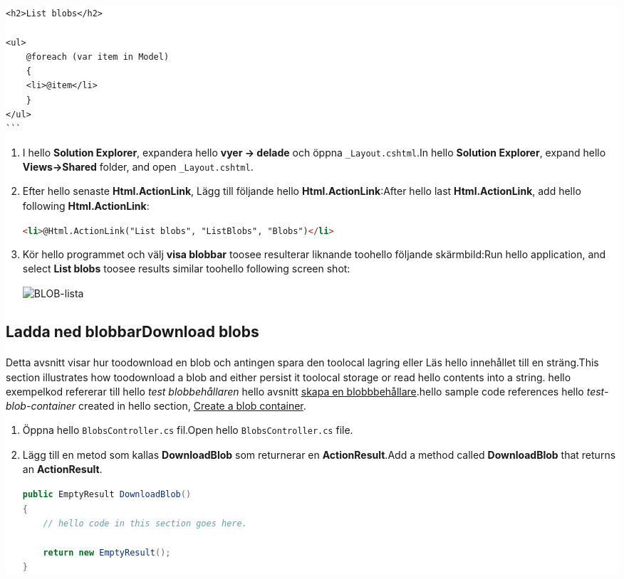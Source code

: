    <h2>List blobs</h2>
    
    <ul>
        @foreach (var item in Model)
        {
        <li>@item</li>
        }
    </ul>
    ```

1. <span data-ttu-id="b258a-197">I hello **Solution Explorer**, expandera hello **vyer -> delade** och öppna `_Layout.cshtml`.</span><span class="sxs-lookup"><span data-stu-id="b258a-197">In hello **Solution Explorer**, expand hello **Views->Shared** folder, and open `_Layout.cshtml`.</span></span>

1. <span data-ttu-id="b258a-198">Efter hello senaste **Html.ActionLink**, Lägg till följande hello **Html.ActionLink**:</span><span class="sxs-lookup"><span data-stu-id="b258a-198">After hello last **Html.ActionLink**, add hello following **Html.ActionLink**:</span></span>

    ```html
    <li>@Html.ActionLink("List blobs", "ListBlobs", "Blobs")</li>
    ```

1. <span data-ttu-id="b258a-199">Kör hello programmet och välj **visa blobbar** toosee resulterar liknande toohello följande skärmbild:</span><span class="sxs-lookup"><span data-stu-id="b258a-199">Run hello application, and select **List blobs** toosee results similar toohello following screen shot:</span></span>
  
    ![BLOB-lista](./media/vs-storage-aspnet-getting-started-blobs/listblobs.png)

## <a name="download-blobs"></a><span data-ttu-id="b258a-201">Ladda ned blobbar</span><span class="sxs-lookup"><span data-stu-id="b258a-201">Download blobs</span></span>

<span data-ttu-id="b258a-202">Detta avsnitt visar hur toodownload en blob och antingen spara den toolocal lagring eller Läs hello innehållet till en sträng.</span><span class="sxs-lookup"><span data-stu-id="b258a-202">This section illustrates how toodownload a blob and either persist it toolocal storage or read hello contents into a string.</span></span> <span data-ttu-id="b258a-203">hello exempelkod refererar till hello *test blobbehållaren* hello avsnitt [skapa en blobbbehållare](#create-a-blob-container).</span><span class="sxs-lookup"><span data-stu-id="b258a-203">hello sample code references hello *test-blob-container* created in hello section, [Create a blob container](#create-a-blob-container).</span></span>

1. <span data-ttu-id="b258a-204">Öppna hello `BlobsController.cs` fil.</span><span class="sxs-lookup"><span data-stu-id="b258a-204">Open hello `BlobsController.cs` file.</span></span>

1. <span data-ttu-id="b258a-205">Lägg till en metod som kallas **DownloadBlob** som returnerar en **ActionResult**.</span><span class="sxs-lookup"><span data-stu-id="b258a-205">Add a method called **DownloadBlob** that returns an **ActionResult**.</span></span>

    ```csharp
    public EmptyResult DownloadBlob()
    {
        // hello code in this section goes here.

        return new EmptyResult();
    }
    ```
 
